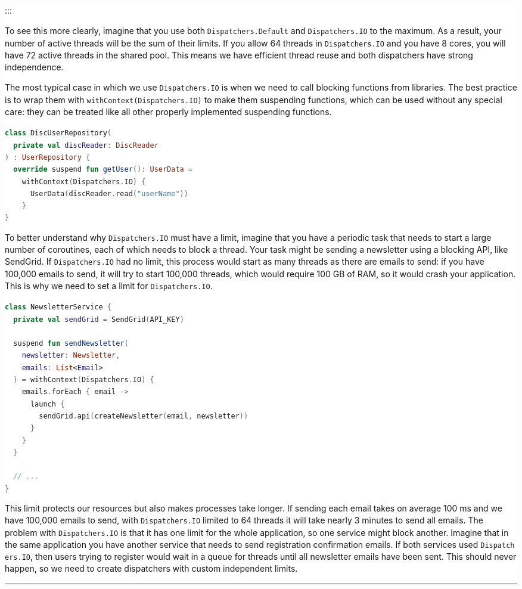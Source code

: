 :::

To see this more clearly, imagine that you use both `Dispatchers.Default` and `Dispatchers.IO` to the maximum. As a result, your number of active threads will be the sum of their limits. If you allow 64 threads in `Dispatchers.IO` and you have 8 cores, you will have 72 active threads in the shared pool. This means we have efficient thread reuse and both dispatchers have strong independence.

The most typical case in which we use `Dispatchers.IO` is when we need to call blocking functions from libraries. The best practice is to wrap them with `withContext(Dispatchers.IO)` to make them suspending functions, which can be used without any special care: they can be treated like all other properly implemented suspending functions.

```kotlin title="DiscUserRepository.kt"
class DiscUserRepository(
  private val discReader: DiscReader
) : UserRepository {
  override suspend fun getUser(): UserData =
    withContext(Dispatchers.IO) {
      UserData(discReader.read("userName"))
    }
}
```

To better understand why `Dispatchers.IO` must have a limit, imagine that you have a periodic task that needs to start a large number of coroutines, each of which needs to block a thread. Your task might be sending a newsletter using a blocking API, like SendGrid. If `Dispatchers.IO` had no limit, this process would start as many threads as there are emails to send: if you have 100,000 emails to send, it will try to start 100,000 threads, which would require 100 GB of RAM, so it would crash your application. This is why we need to set a limit for `Dispatchers.IO`.

```kotlin title="NewsletterService.kt"
class NewsletterService {
  private val sendGrid = SendGrid(API_KEY)
  
  suspend fun sendNewsletter(
    newsletter: Newsletter,
    emails: List<Email>
  ) = withContext(Dispatchers.IO) {
    emails.forEach { email ->
      launch {
        sendGrid.api(createNewsletter(email, newsletter))
      }
    }
  }
  
  // ...
}
```

This limit protects our resources but also makes processes take longer. If sending each email takes on average 100 ms and we have 100,000 emails to send, with `Dispatchers.IO` limited to 64 threads it will take nearly 3 minutes to send all emails. The problem with `Dispatchers.IO` is that it has one limit for the whole application, so one service might block another. Imagine that in the same application you have another service that needs to send registration confirmation emails. If both services used `Dispatchers.IO`, then users trying to register would wait in a queue for threads until all newsletter emails have been sent. This should never happen, so we need to create dispatchers with custom independent limits.

---